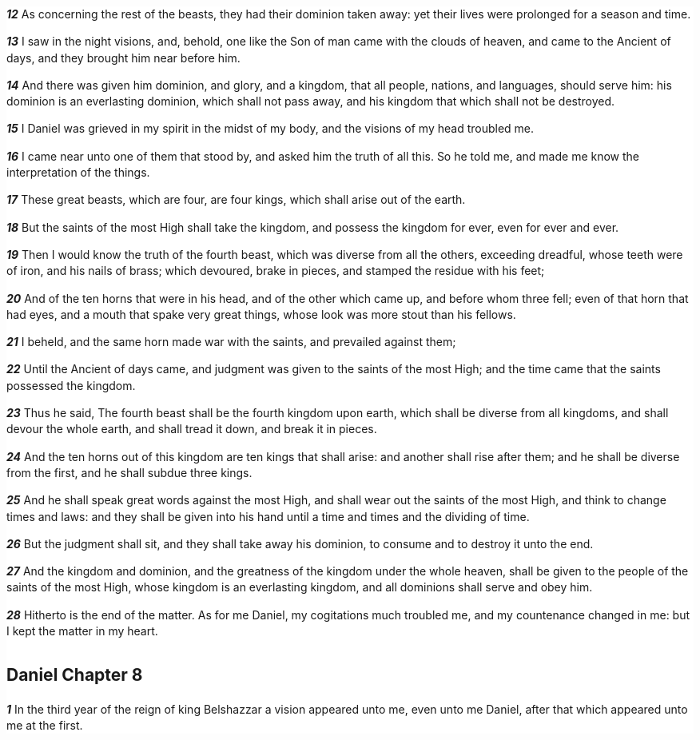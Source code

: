 ***12*** As concerning the rest of the beasts, they had their dominion taken away: yet their lives were prolonged for a season and time.

***13*** I saw in the night visions, and, behold, one like the Son of man came with the clouds of heaven, and came to the Ancient of days, and they brought him near before him.

***14*** And there was given him dominion, and glory, and a kingdom, that all people, nations, and languages, should serve him: his dominion is an everlasting dominion, which shall not pass away, and his kingdom that which shall not be destroyed.

***15*** I Daniel was grieved in my spirit in the midst of my body, and the visions of my head troubled me.

***16*** I came near unto one of them that stood by, and asked him the truth of all this. So he told me, and made me know the interpretation of the things.

***17*** These great beasts, which are four, are four kings, which shall arise out of the earth.

***18*** But the saints of the most High shall take the kingdom, and possess the kingdom for ever, even for ever and ever.

***19*** Then I would know the truth of the fourth beast, which was diverse from all the others, exceeding dreadful, whose teeth were of iron, and his nails of brass; which devoured, brake in pieces, and stamped the residue with his feet;

***20*** And of the ten horns that were in his head, and of the other which came up, and before whom three fell; even of that horn that had eyes, and a mouth that spake very great things, whose look was more stout than his fellows.

***21*** I beheld, and the same horn made war with the saints, and prevailed against them;

***22*** Until the Ancient of days came, and judgment was given to the saints of the most High; and the time came that the saints possessed the kingdom.

***23*** Thus he said, The fourth beast shall be the fourth kingdom upon earth, which shall be diverse from all kingdoms, and shall devour the whole earth, and shall tread it down, and break it in pieces.

***24*** And the ten horns out of this kingdom are ten kings that shall arise: and another shall rise after them; and he shall be diverse from the first, and he shall subdue three kings.

***25*** And he shall speak great words against the most High, and shall wear out the saints of the most High, and think to change times and laws: and they shall be given into his hand until a time and times and the dividing of time.

***26*** But the judgment shall sit, and they shall take away his dominion, to consume and to destroy it unto the end.

***27*** And the kingdom and dominion, and the greatness of the kingdom under the whole heaven, shall be given to the people of the saints of the most High, whose kingdom is an everlasting kingdom, and all dominions shall serve and obey him.

***28*** Hitherto is the end of the matter. As for me Daniel, my cogitations much troubled me, and my countenance changed in me: but I kept the matter in my heart.


## Daniel Chapter 8

***1*** In the third year of the reign of king Belshazzar a vision appeared unto me, even unto me Daniel, after that which appeared unto me at the first.
